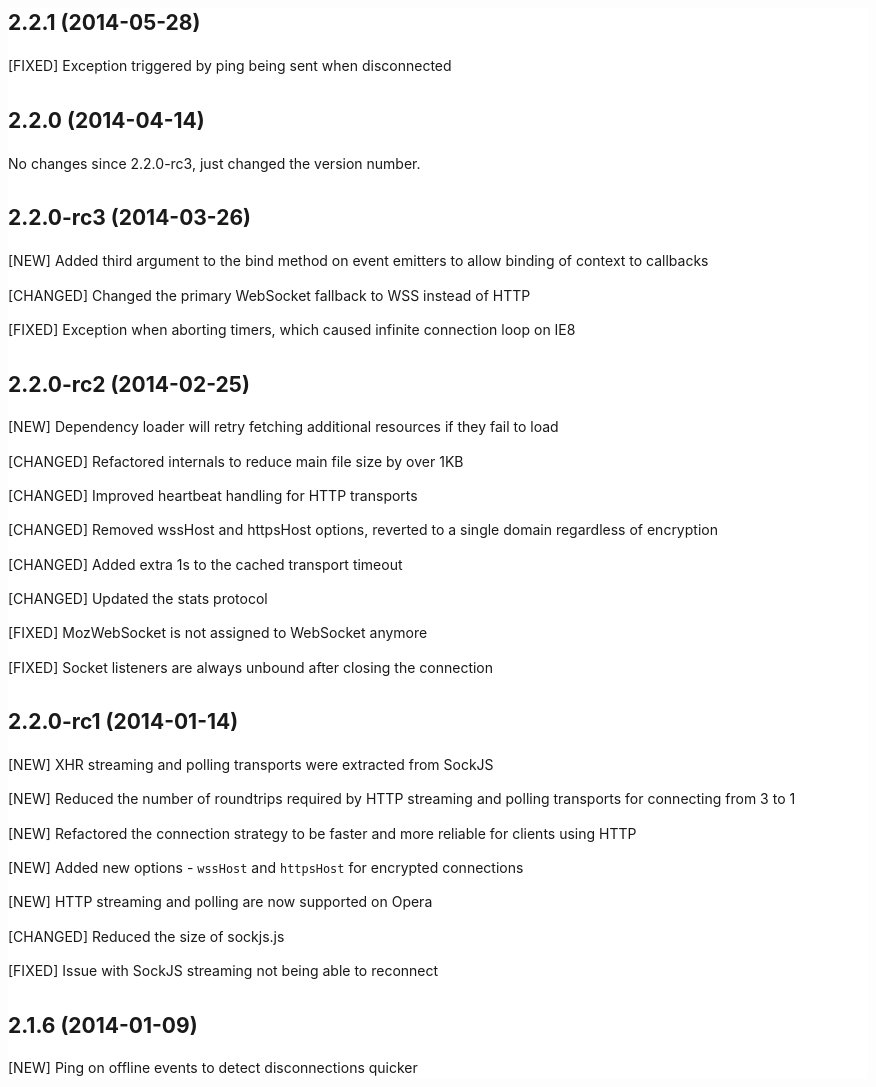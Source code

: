 ## 2.2.1 (2014-05-28)

[FIXED] Exception triggered by ping being sent when disconnected

## 2.2.0 (2014-04-14)

No changes since 2.2.0-rc3, just changed the version number.

## 2.2.0-rc3 (2014-03-26)

[NEW] Added third argument to the bind method on event emitters to allow binding of context to callbacks

[CHANGED] Changed the primary WebSocket fallback to WSS instead of HTTP

[FIXED] Exception when aborting timers, which caused infinite connection loop on IE8

## 2.2.0-rc2 (2014-02-25)

[NEW] Dependency loader will retry fetching additional resources if they fail to load

[CHANGED] Refactored internals to reduce main file size by over 1KB

[CHANGED] Improved heartbeat handling for HTTP transports

[CHANGED] Removed wssHost and httpsHost options, reverted to a single domain regardless of encryption

[CHANGED] Added extra 1s to the cached transport timeout

[CHANGED] Updated the stats protocol

[FIXED] MozWebSocket is not assigned to WebSocket anymore

[FIXED] Socket listeners are always unbound after closing the connection

## 2.2.0-rc1 (2014-01-14)

[NEW] XHR streaming and polling transports were extracted from SockJS

[NEW] Reduced the number of roundtrips required by HTTP streaming and polling transports for connecting from 3 to 1

[NEW] Refactored the connection strategy to be faster and more reliable for clients using HTTP

[NEW] Added new options - `wssHost` and `httpsHost` for encrypted connections

[NEW] HTTP streaming and polling are now supported on Opera

[CHANGED] Reduced the size of sockjs.js

[FIXED] Issue with SockJS streaming not being able to reconnect

## 2.1.6 (2014-01-09)

[NEW] Ping on offline events to detect disconnections quicker
